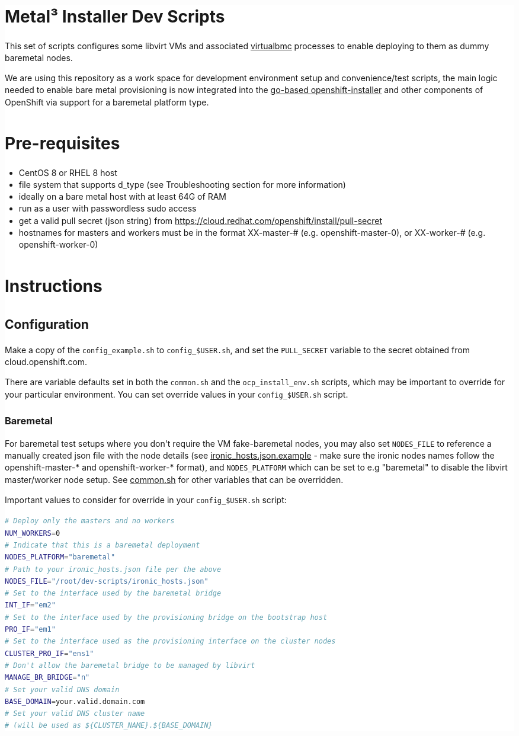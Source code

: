 Metal³ Installer Dev Scripts
============================

This set of scripts configures some libvirt VMs and associated
[virtualbmc](https://opendev.org/openstack/virtualbmc) processes to enable deploying to them as dummy baremetal nodes.

We are using this repository as a work space for development environment setup
and convenience/test scripts, the main logic needed to enable 
bare metal provisioning is now integrated into the 
[go-based openshift-installer](https://github.com/openshift/installer) and 
other components of OpenShift via support for a baremetal platform type.

# Pre-requisites

- CentOS 8 or RHEL 8 host
- file system that supports d_type (see Troubleshooting section for more information)
- ideally on a bare metal host with at least 64G of RAM
- run as a user with passwordless sudo access
- get a valid pull secret (json string) from https://cloud.redhat.com/openshift/install/pull-secret
- hostnames for masters and workers must be in the format XX-master-# (e.g. openshift-master-0), or XX-worker-# (e.g. openshift-worker-0)

# Instructions

## Configuration

Make a copy of the `config_example.sh` to `config_$USER.sh`, and set the
`PULL_SECRET` variable to the secret obtained from cloud.openshift.com.

There are variable defaults set in both the `common.sh` and the `ocp_install_env.sh`
scripts, which may be important to override for your particular environment. You can
set override values in your `config_$USER.sh` script.

### Baremetal

For baremetal test setups where you don't require the VM fake-baremetal nodes,
you may also set `NODES_FILE` to reference a manually created json file with
the node details (see [ironic_hosts.json.example](ironic_hosts.json.example) -
make sure the ironic nodes names follow the openshift-master-* and openshift-worker-*
format), and `NODES_PLATFORM` which can be set to e.g "baremetal" to disable the libvirt
master/worker node setup. See [common.sh](common.sh) for other variables that
can be overridden.

Important values to consider for override in your `config_$USER.sh` script:
```bash
# Deploy only the masters and no workers
NUM_WORKERS=0
# Indicate that this is a baremetal deployment
NODES_PLATFORM="baremetal"
# Path to your ironic_hosts.json file per the above
NODES_FILE="/root/dev-scripts/ironic_hosts.json"
# Set to the interface used by the baremetal bridge
INT_IF="em2"
# Set to the interface used by the provisioning bridge on the bootstrap host
PRO_IF="em1"
# Set to the interface used as the provisioning interface on the cluster nodes
CLUSTER_PRO_IF="ens1"
# Don't allow the baremetal bridge to be managed by libvirt
MANAGE_BR_BRIDGE="n"
# Set your valid DNS domain
BASE_DOMAIN=your.valid.domain.com
# Set your valid DNS cluster name
# (will be used as ${CLUSTER_NAME}.${BASE_DOMAIN}
```